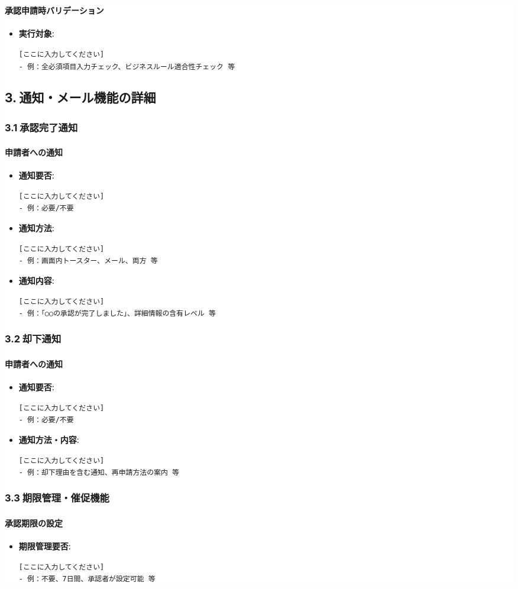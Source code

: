 #### 承認申請時バリデーション
- **実行対象**:
  ```
  [ここに入力してください]
  - 例：全必須項目入力チェック、ビジネスルール適合性チェック 等
  ```

## 3. 通知・メール機能の詳細

### 3.1 承認完了通知

#### 申請者への通知
- **通知要否**:
  ```
  [ここに入力してください]
  - 例：必要/不要
  ```

- **通知方法**:
  ```
  [ここに入力してください]
  - 例：画面内トースター、メール、両方 等
  ```

- **通知内容**:
  ```
  [ここに入力してください]
  - 例：「○○の承認が完了しました」、詳細情報の含有レベル 等
  ```

### 3.2 却下通知

#### 申請者への通知
- **通知要否**:
  ```
  [ここに入力してください]
  - 例：必要/不要
  ```

- **通知方法・内容**:
  ```
  [ここに入力してください]
  - 例：却下理由を含む通知、再申請方法の案内 等
  ```

### 3.3 期限管理・催促機能

#### 承認期限の設定
- **期限管理要否**:
  ```
  [ここに入力してください]
  - 例：不要、7日間、承認者が設定可能 等
  ```
